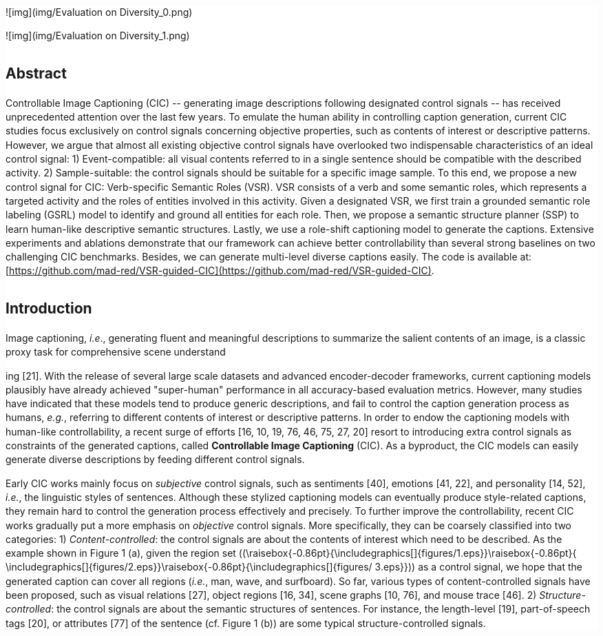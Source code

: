 ![img](img/Evaluation on Diversity_0.png)

![img](img/Evaluation on Diversity_1.png)

## Abstract


Controllable Image Captioning (CIC) -- generating image descriptions following designated control signals -- has received unprecedented attention over the last few years. To emulate the human ability in controlling caption generation, current CIC studies focus exclusively on control signals concerning objective properties, such as contents of interest or descriptive patterns. However, we argue that almost all existing objective control signals have overlooked two indispensable characteristics of an ideal control signal: 1) Event-compatible: all visual contents referred to in a single sentence should be compatible with the described activity. 2) Sample-suitable: the control signals should be suitable for a specific image sample. To this end, we propose a new control signal for CIC: Verb-specific Semantic Roles (VSR). VSR consists of a verb and some semantic roles, which represents a targeted activity and the roles of entities involved in this activity. Given a designated VSR, we first train a grounded semantic role labeling (GSRL) model to identify and ground all entities for each role. Then, we propose a semantic structure planner (SSP) to learn human-like descriptive semantic structures. Lastly, we use a role-shift captioning model to generate the captions. Extensive experiments and ablations demonstrate that our framework can achieve better controllability than several strong baselines on two challenging CIC benchmarks. Besides, we can generate multi-level diverse captions easily. The code is available at: [https://github.com/mad-red/VSR-guided-CIC](https://github.com/mad-red/VSR-guided-CIC).
## Introduction


Image captioning, _i.e_., generating fluent and meaningful descriptions to summarize the salient contents of an image, is a classic proxy task for comprehensive scene understand





ing [21]. With the release of several large scale datasets and advanced encoder-decoder frameworks, current captioning models plausibly have already achieved "super-human" performance in all accuracy-based evaluation metrics. However, many studies have indicated that these models tend to produce generic descriptions, and fail to control the caption generation process as humans, _e.g._, referring to different contents of interest or descriptive patterns. In order to endow the captioning models with human-like controllability, a recent surge of efforts [16, 10, 19, 76, 46, 75, 27, 20] resort to introducing extra control signals as constraints of the generated captions, called **Controllable Image Captioning** (CIC). As a byproduct, the CIC models can easily generate diverse descriptions by feeding different control signals.

Early CIC works mainly focus on _subjective_ control signals, such as sentiments [40], emotions [41, 22], and personality [14, 52], _i.e._, the linguistic styles of sentences. Although these stylized captioning models can eventually produce style-related captions, they remain hard to control the generation process effectively and precisely. To further improve the controllability, recent CIC works gradually put a more emphasis on _objective_ control signals. More specifically, they can be coarsely classified into two categories: 1) _Content-controlled_: the control signals are about the contents of interest which need to be described. As the example shown in Figure 1 (a), given the region set (\(\raisebox{-0.86pt}{\includegraphics[]{figures/1.eps}}\raisebox{-0.86pt}{ \includegraphics[]{figures/2.eps}}\raisebox{-0.86pt}{\includegraphics[]{figures/ 3.eps}}\)) as a control signal, we hope that the generated caption can cover all regions (_i.e._, man, wave, and surfboard). So far, various types of content-controlled signals have been proposed, such as visual relations [27], object regions [16, 34], scene graphs [10, 76], and mouse trace [46]. 2) _Structure-controlled_: the control signals are about the semantic structures of sentences. For instance, the length-level [19], part-of-speech tags [20], or attributes [77] of the sentence (cf. Figure 1 (b)) are some typical structure-controlled signals.
